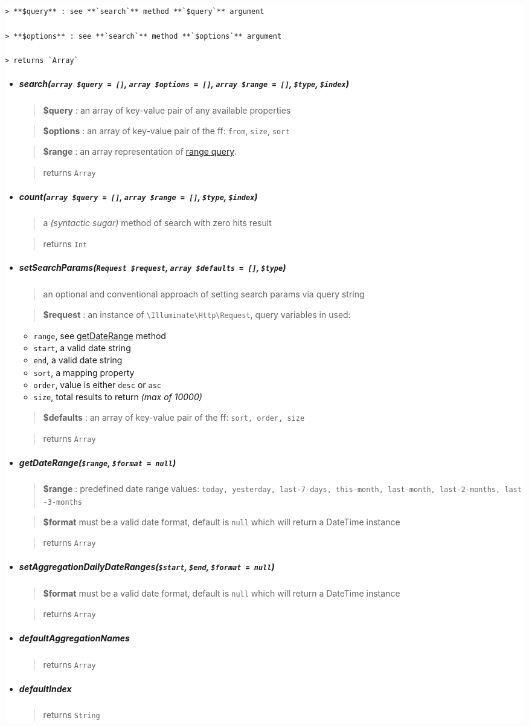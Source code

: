     > **$query** : see **`search`** method **`$query`** argument

    > **$options** : see **`search`** method **`$options`** argument

    > returns `Array`

* ##### search(`array $query = []`, `array $options = []`, `array $range = []`, `$type`, `$index`)

    > **$query** : an array of key-value pair of any available properties

    > **$options** : an array of key-value pair of the ff: `from`, `size`, `sort`

    > **$range** : an array representation of [range query](https://www.elastic.co/guide/en/elasticsearch/reference/current/query-dsl-range-query.html).

    > returns `Array`

* ##### count(`array $query = []`, `array $range = []`, `$type`, `$index`)

    > a _(syntactic sugar)_ method of search with zero hits result

    > returns `Int`

* ##### setSearchParams(`Request $request`, `array $defaults = []`, `$type`)

    > an optional and conventional approach of setting search params via query string

    > **$request** : an instance of `\Illuminate\Http\Request`, query variables in used:

    - `range`, see [getDateRange](https://github.com/glodzienski/phenix#getDateRange-range-format-null) method
    - `start`, a valid date string
    - `end`, a valid date string
    - `sort`, a mapping property
    - `order`, value is either `desc` or `asc`
    - `size`, total results to return _(max of 10000)_

    > **$defaults** : an array of key-value pair of the ff: `sort, order, size`

    > returns `Array`

* ##### getDateRange(`$range`, `$format = null`)

    > **$range** : predefined date range values: `today, yesterday, last-7-days, this-month, last-month, last-2-months, last-3-months`

    > **$format** must be a valid date format, default is `null` which will return a DateTime instance

    > returns `Array`
    
* ##### setAggregationDailyDateRanges(`$start`, `$end`, `$format = null`)

    > **$format** must be a valid date format, default is `null` which will return a DateTime instance

    > returns `Array`

* ##### defaultAggregationNames

    > returns `Array`

* ##### defaultIndex

    > returns `String`
